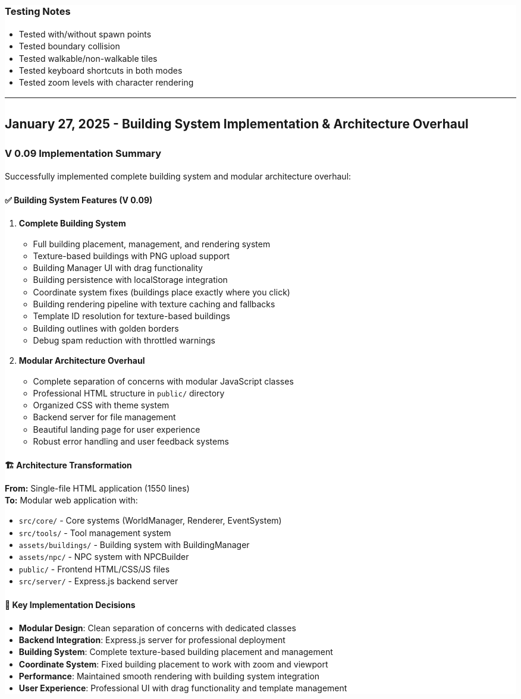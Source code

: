 ### Testing Notes
- Tested with/without spawn points
- Tested boundary collision
- Tested walkable/non-walkable tiles
- Tested keyboard shortcuts in both modes
- Tested zoom levels with character rendering

---

## January 27, 2025 - Building System Implementation & Architecture Overhaul

### V 0.09 Implementation Summary
Successfully implemented complete building system and modular architecture overhaul:

#### ✅ Building System Features (V 0.09)
1. **Complete Building System**
   - Full building placement, management, and rendering system
   - Texture-based buildings with PNG upload support
   - Building Manager UI with drag functionality
   - Building persistence with localStorage integration
   - Coordinate system fixes (buildings place exactly where you click)
   - Building rendering pipeline with texture caching and fallbacks
   - Template ID resolution for texture-based buildings
   - Building outlines with golden borders
   - Debug spam reduction with throttled warnings

2. **Modular Architecture Overhaul**
   - Complete separation of concerns with modular JavaScript classes
   - Professional HTML structure in `public/` directory
   - Organized CSS with theme system
   - Backend server for file management
   - Beautiful landing page for user experience
   - Robust error handling and user feedback systems

#### 🏗️ Architecture Transformation
**From:** Single-file HTML application (1550 lines)  
**To:** Modular web application with:
- `src/core/` - Core systems (WorldManager, Renderer, EventSystem)
- `src/tools/` - Tool management system
- `assets/buildings/` - Building system with BuildingManager
- `assets/npc/` - NPC system with NPCBuilder
- `public/` - Frontend HTML/CSS/JS files
- `src/server/` - Express.js backend server

#### 🎯 Key Implementation Decisions
- **Modular Design**: Clean separation of concerns with dedicated classes
- **Backend Integration**: Express.js server for professional deployment
- **Building System**: Complete texture-based building placement and management
- **Coordinate System**: Fixed building placement to work with zoom and viewport
- **Performance**: Maintained smooth rendering with building system integration
- **User Experience**: Professional UI with drag functionality and template management
